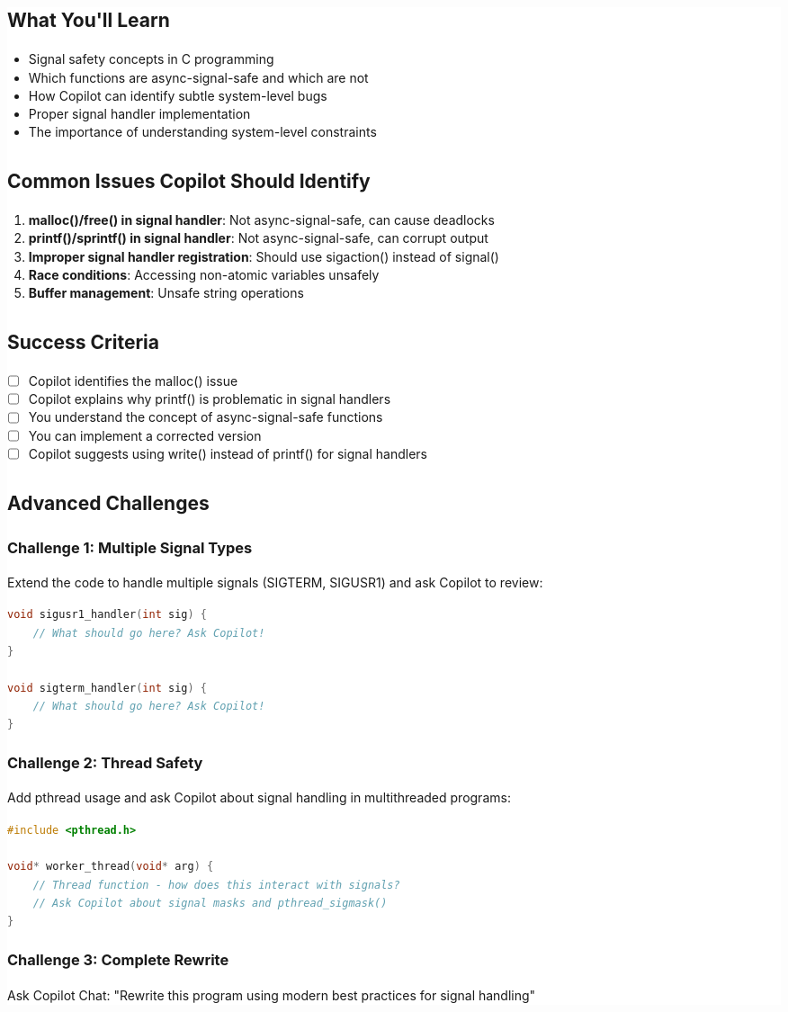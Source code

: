 ## What You'll Learn
- Signal safety concepts in C programming
- Which functions are async-signal-safe and which are not
- How Copilot can identify subtle system-level bugs
- Proper signal handler implementation
- The importance of understanding system-level constraints

## Common Issues Copilot Should Identify

1. **malloc()/free() in signal handler**: Not async-signal-safe, can cause deadlocks
2. **printf()/sprintf() in signal handler**: Not async-signal-safe, can corrupt output
3. **Improper signal handler registration**: Should use sigaction() instead of signal()
4. **Race conditions**: Accessing non-atomic variables unsafely
5. **Buffer management**: Unsafe string operations

## Success Criteria
- [ ] Copilot identifies the malloc() issue
- [ ] Copilot explains why printf() is problematic in signal handlers
- [ ] You understand the concept of async-signal-safe functions
- [ ] You can implement a corrected version
- [ ] Copilot suggests using write() instead of printf() for signal handlers

## Advanced Challenges

### Challenge 1: Multiple Signal Types
Extend the code to handle multiple signals (SIGTERM, SIGUSR1) and ask Copilot to review:

```c
void sigusr1_handler(int sig) {
    // What should go here? Ask Copilot!
}

void sigterm_handler(int sig) {
    // What should go here? Ask Copilot!
}
```

### Challenge 2: Thread Safety
Add pthread usage and ask Copilot about signal handling in multithreaded programs:

```c
#include <pthread.h>

void* worker_thread(void* arg) {
    // Thread function - how does this interact with signals?
    // Ask Copilot about signal masks and pthread_sigmask()
}
```

### Challenge 3: Complete Rewrite
Ask Copilot Chat: "Rewrite this program using modern best practices for signal handling"
